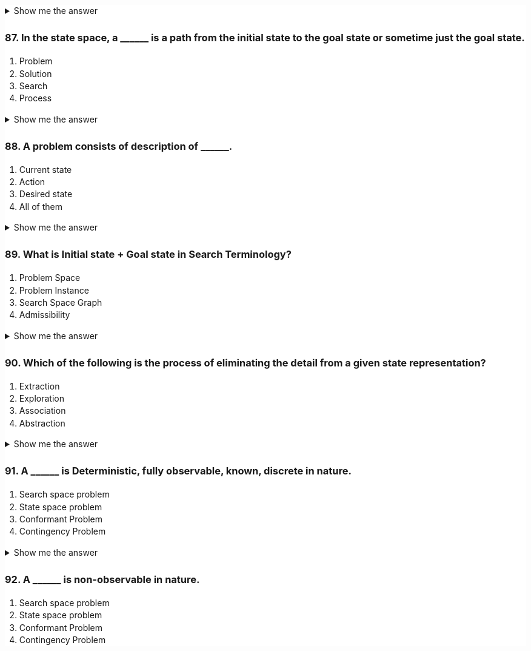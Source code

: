 <details><summary>Show me the answer</summary></details>

### 87. In the state space, a \_\_\_\_\_\_ is a path from the initial state to the goal state or sometime just the goal state.

1. Problem
2. Solution
3. Search
4. Process

<details><summary>Show me the answer</summary></details>

### 88. A problem consists of description of \_\_\_\_\_\_.

1. Current state
2. Action
3. Desired state
4. All of them

<details><summary>Show me the answer</summary></details>

### 89. What is Initial state + Goal state in Search Terminology?

1. Problem Space
2. Problem Instance
3. Search Space Graph
4. Admissibility

<details><summary>Show me the answer</summary></details>

### 90. Which of the following is the process of eliminating the detail from a given state representation?

1. Extraction
2. Exploration
3. Association
4. Abstraction

<details><summary>Show me the answer</summary></details>

### 91. A \_\_\_\_\_\_ is Deterministic, fully observable, known, discrete in nature.

1. Search space problem
2. State space problem
3. Conformant Problem
4. Contingency Problem

<details><summary>Show me the answer</summary></details>

### 92. A \_\_\_\_\_\_ is non-observable in nature.

1. Search space problem
2. State space problem
3. Conformant Problem
4. Contingency Problem
